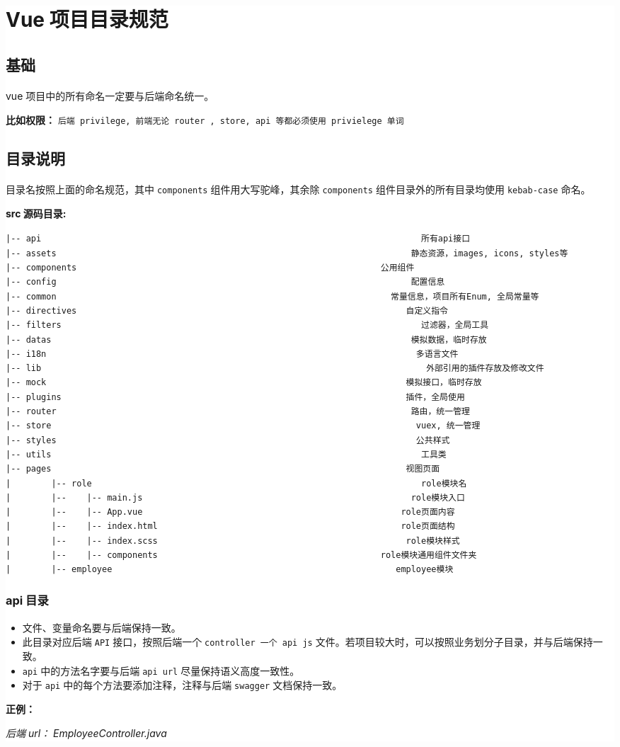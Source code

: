 # Vue 项目目录规范

## 基础

vue 项目中的所有命名一定要与后端命名统一。

**比如权限：** `后端 privilege, 前端无论 router , store, api 等都必须使用 privielege 单词`

## 目录说明

目录名按照上面的命名规范，其中 `components` 组件用大写驼峰，其余除 `components` 组件目录外的所有目录均使用 `kebab-case` 命名。

**src 源码目录:**

```
|-- api                                                                           所有api接口
|-- assets                                                                      静态资源，images, icons, styles等
|-- components                                                            公用组件
|-- config                                                                      配置信息
|-- common                                                                  常量信息，项目所有Enum, 全局常量等
|-- directives                                                                 自定义指令
|-- filters                                                                       过滤器，全局工具
|-- datas                                                                       模拟数据，临时存放
|-- i18n                                                                         多语言文件
|-- lib                                                                            外部引用的插件存放及修改文件
|-- mock                                                                       模拟接口，临时存放
|-- plugins                                                                    插件，全局使用
|-- router                                                                      路由，统一管理
|-- store                                                                        vuex, 统一管理
|-- styles                                                                       公共样式
|-- utils                                                                         工具类
|-- pages                                                                      视图页面
|        |-- role                                                                 role模块名
|        |--    |-- main.js                                                     role模块入口
|        |--    |-- App.vue                                                   role页面内容
|        |--    |-- index.html                                                role页面结构
|        |--    |-- index.scss                                                 role模块样式
|        |--    |-- components                                            role模块通用组件文件夹
|        |-- employee                                                        employee模块
```

### api 目录

- 文件、变量命名要与后端保持一致。
- 此目录对应后端 `API` 接口，按照后端一个 `controller 一个 api js` 文件。若项目较大时，可以按照业务划分子目录，并与后端保持一致。
- `api` 中的方法名字要与后端 `api url` 尽量保持语义高度一致性。
- 对于 `api` 中的每个方法要添加注释，注释与后端 `swagger` 文档保持一致。

**正例：**

*后端 url： EmployeeController.java*
